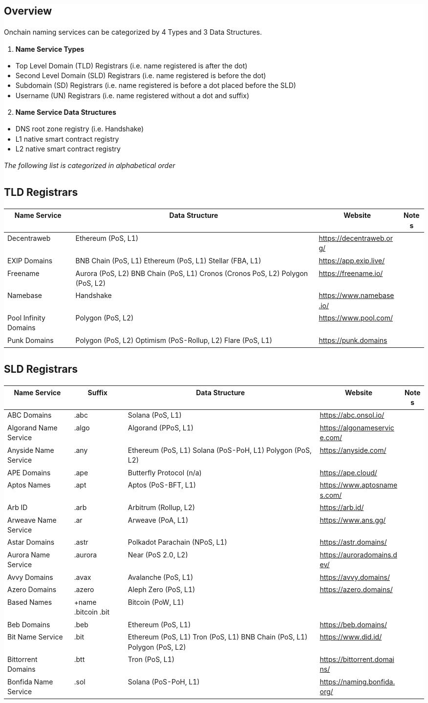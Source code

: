 ## Overview

Onchain naming services can be categorized by 4 Types and 3 Data Structures.

1. **Name Service Types**
* Top Level Domain (TLD) Registrars (i.e. name registered is after the dot)
* Second Level Domain (SLD) Registrars (i.e. name registered is before the dot)
* Subdomain (SD) Registrars (i.e. name registered is before a dot placed before the SLD)
* Username (UN) Registrars (i.e. name registered without a dot and suffix)

2. **Name Service Data Structures**
* DNS root zone registry (i.e. Handshake)
* L1 native smart contract registry
* L2 native smart contract registry

*The following list is categorized in alphabetical order*

## TLD Registrars

| Name Service | Data Structure | Website | Notes |
| --- | --- | --- | --- |
| Decentraweb | Ethereum (PoS, L1) | https://decentraweb.org/
| EXIP Domains | BNB Chain (PoS, L1) Ethereum (PoS, L1) Stellar (FBA, L1) | https://app.exip.live/ 
| Freename | Aurora (PoS, L2) BNB Chain (PoS, L1) Cronos (Cronos PoS, L2) Polygon (PoS, L2) | https://freename.io/
| Namebase | Handshake | https://www.namebase.io/
| Pool Infinity Domains | Polygon (PoS, L2) | https://www.pool.com/
| Punk Domains | Polygon (PoS, L2) Optimism (PoS-Rollup, L2) Flare (PoS, L1) | https://punk.domains

## SLD Registrars

| Name Service | Suffix | Data Structure | Website | Notes |
| --- | --- | --- | --- | --- |
| ABC Domains | .abc | Solana (PoS, L1) | https://abc.onsol.io/
| Algorand Name Service | .algo | Algorand (PPoS, L1) | https://algonameservice.com/
| Anyside Name Service | .any | Ethereum (PoS, L1) Solana (PoS-PoH, L1) Polygon (PoS, L2) | https://anyside.com/
| APE Domains | .ape | Butterfly Protocol (n/a) | https://ape.cloud/
| Aptos Names | .apt | Aptos (PoS-BFT, L1) | https://www.aptosnames.com/
| Arb ID | .arb | Arbitrum (Rollup, L2) | https://arb.id/
| Arweave Name Service | .ar | Arweave (PoA, L1) | https://www.ans.gg/
| Astar Domains | .astr | Polkadot Parachain (NPoS, L1) | https://astr.domains/
| Aurora Name Service | .aurora | Near (PoS 2.0, L2) | https://auroradomains.dev/
| Avvy Domains | .avax | Avalanche (PoS, L1) | https://avvy.domains/
| Azero Domains | .azero | Aleph Zero (PoS, L1) | https://azero.domains/
| Based Names | +name .bitcoin .bit | Bitcoin (PoW, L1) | 
| Beb Domains | .beb | Ethereum (PoS, L1) | https://beb.domains/
| Bit Name Service | .bit | Ethereum (PoS, L1) Tron (PoS, L1) BNB Chain (PoS, L1) Polygon (PoS, L2) | https://www.did.id/
| Bittorrent Domains | .btt | Tron (PoS, L1) | https://bittorrent.domains/
| Bonfida Name Service | .sol | Solana (PoS-PoH, L1) | https://naming.bonfida.org/